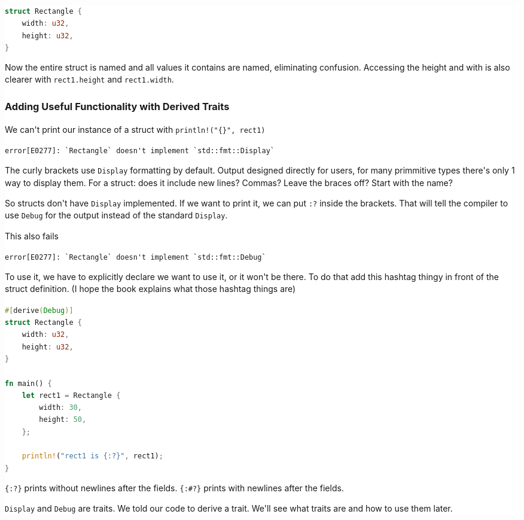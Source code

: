 ```rust
struct Rectangle {
    width: u32,
    height: u32,
}
```

Now the entire struct is named and all values it contains are named, eliminating confusion.
Accessing the height and with is also clearer with `rect1.height` and `rect1.width`.

### Adding Useful Functionality with Derived Traits

We can't print our instance of a struct with `println!("{}", rect1)`

```error
error[E0277]: `Rectangle` doesn't implement `std::fmt::Display`
```

The curly brackets use `Display` formatting by default.
Output designed directly for users, for many primmitive types there's only 1 way to display them.
For a struct: does it include new lines? Commas? Leave the braces off? Start with the name?

So structs don't have `Display` implemented.
If we want to print it, we can put `:?` inside the brackets.
That will tell the compiler to use `Debug` for the output instead of the standard `Display`.

This also fails

```error
error[E0277]: `Rectangle` doesn't implement `std::fmt::Debug`
```

To use it, we have to explicitly declare we want to use it, or it won't be there.
To do that add this hashtag thingy in front of the struct definition.
(I hope the book explains what those hashtag things are)

```rust
#[derive(Debug)]
struct Rectangle {
    width: u32,
    height: u32,
}

fn main() {
    let rect1 = Rectangle {
        width: 30,
        height: 50,
    };

    println!("rect1 is {:?}", rect1);
}
```

`{:?}` prints without newlines after the fields.
`{:#?}` prints with newlines after the fields.

`Display` and `Debug` are traits.
We told our code to derive a trait.
We'll see what traits are and how to use them later.
